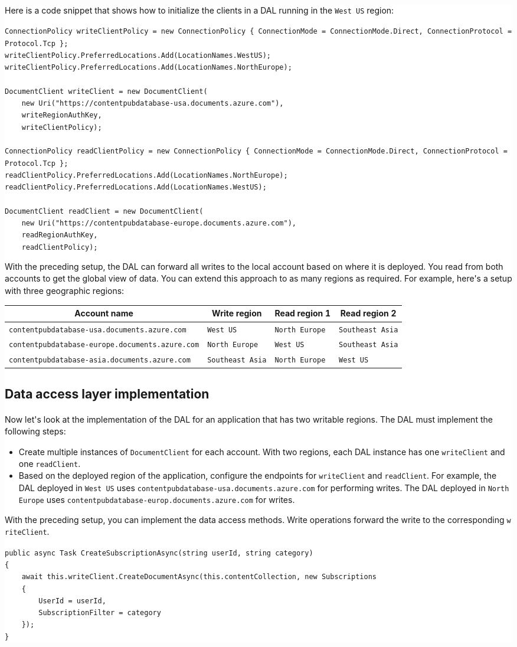Here is a code snippet that shows how to initialize the clients in a DAL running in the `West US` region:
    
    ConnectionPolicy writeClientPolicy = new ConnectionPolicy { ConnectionMode = ConnectionMode.Direct, ConnectionProtocol = Protocol.Tcp };
    writeClientPolicy.PreferredLocations.Add(LocationNames.WestUS);
    writeClientPolicy.PreferredLocations.Add(LocationNames.NorthEurope);

    DocumentClient writeClient = new DocumentClient(
        new Uri("https://contentpubdatabase-usa.documents.azure.com"), 
        writeRegionAuthKey,
        writeClientPolicy);

    ConnectionPolicy readClientPolicy = new ConnectionPolicy { ConnectionMode = ConnectionMode.Direct, ConnectionProtocol = Protocol.Tcp };
    readClientPolicy.PreferredLocations.Add(LocationNames.NorthEurope);
    readClientPolicy.PreferredLocations.Add(LocationNames.WestUS);

    DocumentClient readClient = new DocumentClient(
        new Uri("https://contentpubdatabase-europe.documents.azure.com"),
        readRegionAuthKey,
        readClientPolicy);

With the preceding setup, the DAL can forward all writes to the local account based on where it is deployed. You read from both accounts to get the global view of data. You can extend this approach to as many regions as required. For example, here's a setup with three geographic regions:

| Account name | Write region | Read region 1 | Read region 2 |
| --- | --- | --- | --- |
| `contentpubdatabase-usa.documents.azure.com` | `West US` |`North Europe` |`Southeast Asia` |
| `contentpubdatabase-europe.documents.azure.com` | `North Europe` |`West US` |`Southeast Asia` |
| `contentpubdatabase-asia.documents.azure.com` | `Southeast Asia` |`North Europe` |`West US` |

## <a id="DataAccessImplementation"></a>Data access layer implementation
Now let's look at the implementation of the DAL for an application that has two writable regions. The DAL must implement the following steps:

* Create multiple instances of `DocumentClient` for each account. With two regions, each DAL instance has one `writeClient` and one `readClient`. 
* Based on the deployed region of the application, configure the endpoints for `writeClient` and `readClient`. For example, the DAL deployed in `West US` uses `contentpubdatabase-usa.documents.azure.com` for performing writes. The DAL deployed in `NorthEurope` uses `contentpubdatabase-europ.documents.azure.com` for writes.

With the preceding setup, you can implement the data access methods. Write operations forward the write to the corresponding `writeClient`.

    public async Task CreateSubscriptionAsync(string userId, string category)
    {
        await this.writeClient.CreateDocumentAsync(this.contentCollection, new Subscriptions
        {
            UserId = userId,
            SubscriptionFilter = category
        });
    }
